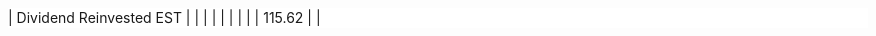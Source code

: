 | Dividend Reinvested EST                                                                                                                                                                                                                                                                                                                                                                                                                                       |                                                                                                                                                                                                                                                                                                                                                                                                                                                               |                                                                                                                                                                                                                                                                                                                                                                                                                                                               |                                                                                                                                                                                                                                                                                                                                                                                                                                                               |                                                                                                                                                                                                                                                                                                                                                                                                                                                               |                                                                                                                                                                                                                                                                                                                                                                                                                                                               |                                                                                                                                                                                                                                                                                                                                                                                                                                                               |                                                                                                                                                                                                                                                                                                                                                                                                                                                               |                                                                                                                                                                                                                                                                                                                                                                                                                                                               | 115.62                                                                                                                                                                                                                                                                                                                                                                                                                                                        |                                                                                                                                                                                                                                                                                                                                                                                                                                                               |